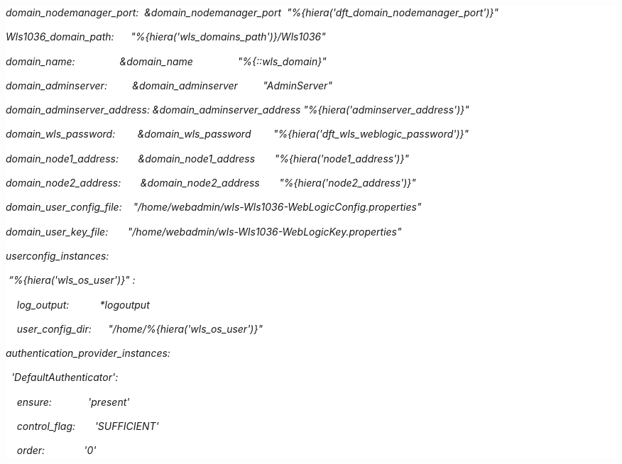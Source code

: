 *domain\_nodemanager\_port:<span class="Apple-converted-space"> 
</span>&domain\_nodemanager\_port<span class="Apple-converted-space"> 
</span>"%{hiera('dft\_domain\_nodemanager\_port')}"*

*Wls1036\_domain\_path:<span class="Apple-converted-space">     
</span>"%{hiera('wls\_domains\_path')}/Wls1036"*

*domain\_name:<span class="Apple-converted-space">               
</span>&domain\_name<span class="Apple-converted-space">               
</span>"%{::wls\_domain}"*

*domain\_adminserver: <span class="Apple-converted-space">       
</span>&domain\_adminserver <span class="Apple-converted-space">       
</span>"AdminServer"*

*domain\_adminserver\_address: &domain\_adminserver\_address
"%{hiera('adminserver\_address')}"*

*domain\_wls\_password:<span class="Apple-converted-space">       
</span>&domain\_wls\_password<span class="Apple-converted-space">       
</span>"%{hiera('dft\_wls\_weblogic\_password')}"*

*domain\_node1\_address: <span class="Apple-converted-space">     
</span>&domain\_node1\_address <span class="Apple-converted-space">     
</span>"%{hiera('node1\_address')}"*

*domain\_node2\_address: <span class="Apple-converted-space">     
</span>&domain\_node2\_address <span class="Apple-converted-space">     
</span>"%{hiera('node2\_address')}"*

*domain\_user\_config\_file:<span class="Apple-converted-space">   
</span>"/home/webadmin/wls-Wls1036-WebLogicConfig.properties"*

*domain\_user\_key\_file: <span class="Apple-converted-space">     
</span>"/home/webadmin/wls-Wls1036-WebLogicKey.properties"*

*userconfig\_instances:*

*<span class="Apple-converted-space"> </span>“%{hiera('wls\_os\_user')}"
:*

*<span class="Apple-converted-space">    </span>log\_output: <span
class="Apple-converted-space">          </span>\*logoutput*

*<span class="Apple-converted-space">    </span>user\_config\_dir:<span
class="Apple-converted-space">     
</span>"/home/%{hiera('wls\_os\_user')}"*


*authentication\_provider\_instances:*

*<span class="Apple-converted-space">  </span>'DefaultAuthenticator':*

*<span class="Apple-converted-space">    </span>ensure: <span
class="Apple-converted-space">            </span>'present'*

*<span class="Apple-converted-space">    </span>control\_flag: <span
class="Apple-converted-space">      </span>'SUFFICIENT'*

*<span class="Apple-converted-space">    </span>order:<span
class="Apple-converted-space">              </span>'0'*
